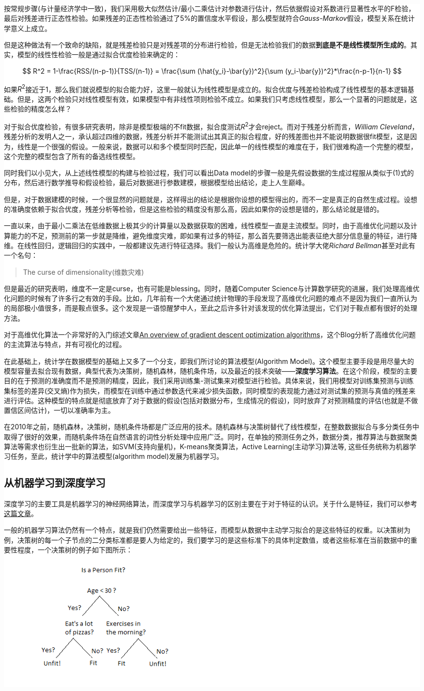 按常规步骤(与计量经济学中一致)，我们采用极大似然估计/最小二乘估计对参数进行估计，然后依据假设对系数进行显著性水平的F检验，最后对残差进行正态性检验。如果残差的正态性检验通过了$5\%$的置信度水平假设，那么模型就符合*Gauss-Markov*假设，模型关系在统计学意义上成立。

但是这种做法有一个致命的缺陷，就是残差检验只是对残差项的分布进行检验，但是无法检验我们的数据**到底是不是线性模型所生成的**。其实，模型的线性性检验一般是通过拟合优度检验来确定的：

$$
R^2 = 1-\frac{RSS/(n-p-1)}{TSS/(n-1)} = \frac{\sum (\hat{y_i}-\bar{y})^2}{\sum (y_i-\bar{y})^2}*\frac{n-p-1}{n-1}
$$

如果$R^2$接近于1，那么我们就说模型的拟合能力好，这里一般就认为线性模型是成立的。拟合优度与残差检验构成了线性模型的基本逻辑基础。但是，这两个检验只对线性模型有效，如果模型中有非线性项则检验不成立。如果我们只考虑线性模型，那么一个显著的问题就是，这些检验的精度怎么样？

对于拟合优度检验，有很多研究表明，除非是模型极端的不fit数据，拟合度测试$R^2$才会reject。而对于残差分析而言，*William Cleveland*，残差分析的发明人之一，承认超过四维的数据，残差分析并不能测试出其真正的拟合程度，好的残差图也并不能说明数据很fit模型，这是因为，线性是一个很强的假设。一般来说，数据可以和多个模型同时匹配，因此单一的线性模型的难度在于，我们很难构造一个完整的模型，这个完整的模型包含了所有的备选线性模型。

同时我们以小见大，从上述线性模型的构建与检验过程，我们可以看出Data model的步骤一般是先假设数据的生成过程服从类似于$(1)$式的分布，然后进行数学推导和假设检验，最后对数据进行参数建模，根据模型给出结论，走上人生巅峰。

但是，对于数据建模的时候，一个很显然的问题就是，这样得出的结论是根据你设想的模型得出的，而不一定是真正的自然生成过程。设想的准确度依赖于拟合优度，残差分析等检验，但是这些检验的精度没有那么高，因此如果你的设想是错的，那么结论就是错的。

一直以来，由于最小二乘法在低维数据上极其少的计算量以及数据获取的困难，线性模型一直是主流模型。同时，由于高维优化问题以及计算能力的不足，预测前的第一步就是降维，避免维度灾难，即如果有过多的特征，那么首先要筛选出能表征绝大部分信息量的特征，进行降维。在线性回归，逻辑回归的实践中，一般都建议先进行特征选择。我们一般认为高维是危险的。统计学大佬*Richard Bellman*甚至对此有一个名句：

>The curse of dimensionality(维数灾难)

但是最近的研究表明，维度不一定是curse，也有可能是blessing。同时，随着Computer Science与计算数学研究的进展，我们处理高维优化问题的时候有了许多行之有效的手段。比如，几年前有一个大佬通过统计物理的手段发现了高维优化问题的难点不是因为我们一直所认为的局部极小值很多，而是鞍点很多。这个发现是一语惊醒梦中人，至此之后许多针对该发现的优化算法提出，它们对于鞍点都有很好的处理方法。

对于高维优化算法一个非常好的入门综述文章[An overview of gradient descent optimization algorithms](http://ruder.io/optimizing-gradient-descent/)，这个Blog分析了高维优化问题的主流算法与特点，并有可视化的过程。

在此基础上，统计学在数据模型的基础上又多了一个分支，即我们所讨论的算法模型(Algorithm Model)。这个模型主要手段是用尽量大的模型容量去拟合现有数据，典型代表为决策树，随机森林，随机条件场，以及最近的技术突破——**深度学习算法**。在这个阶段，模型的主要目的在于预测的准确度而不是预测的精度，因此，我们采用训练集-测试集来对模型进行检验。具体来说，我们用模型对训练集预测与训练集标签的差异(交叉熵)作为损失，而模型在训练中通过参数迭代来减少损失函数，同时模型的表现能力通过对测试集的预测与真值的残差来进行评估。这种模型的特点就是彻底放弃了对于数据的假设(包括对数据分布，生成情况的假设)，同时放弃了对预测精度的评估(也就是不做置信区间估计)，一切以准确率为主。

在2010年之前，随机森林，决策树，随机条件场都是广泛应用的技术。随机森林与决策树替代了线性模型，在整数数据拟合与多分类任务中取得了很好的效果，而随机条件场在自然语言的词性分析处理中应用广泛。同时，在单独的预测任务之外，数据分类，推荐算法与数据聚类算法等需求也衍生出一批新的算法，如SVM(支持向量机)，K-means聚类算法，Active Learning(主动学习)算法等, 这些任务统称为机器学习任务，至此，统计学中的算法模型(algorithm model)发展为机器学习。

## 从机器学习到深度学习

深度学习的主要工具是机器学习的神经网络算法，而深度学习与机器学习的区别主要在于对于特征的认识。关于什么是特征，我们可以参考[这篇文章](https://www.quora.com/What-are-features-in-machine-learning)。

一般的机器学习算法仍然有一个特点，就是我们仍然需要给出一些特征，而模型从数据中主动学习拟合的是这些特征的权重。以决策树为例，决策树的每一个子节点的二分类标准都是要人为给定的，我们要学习的是这些标准下的具体判定数值，或者这些标准在当前数据中的重要性程度，一个决策树的例子如下图所示：

![decision_tree](/images/introduction-to-ml-and-dl/decision_tree.png)
